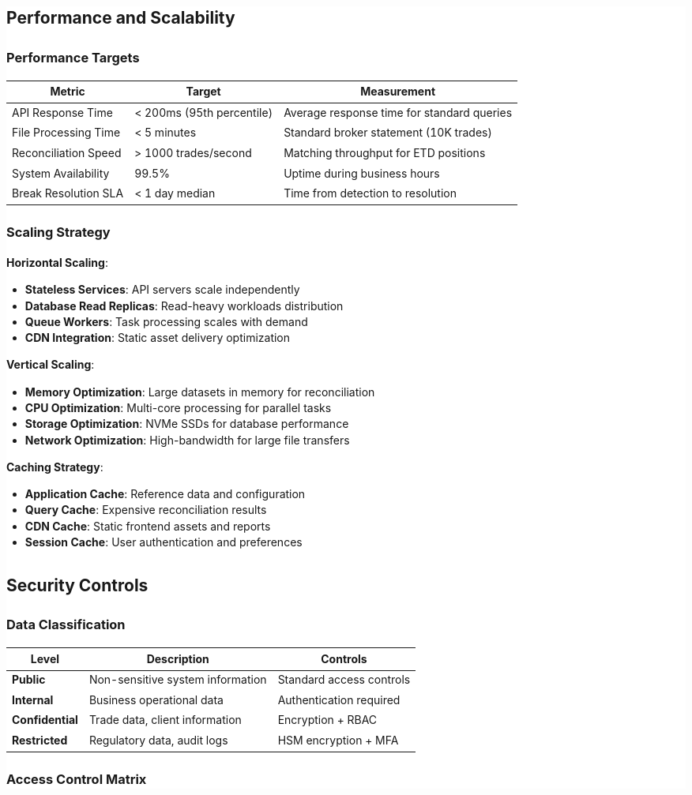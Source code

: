 ## Performance and Scalability

### Performance Targets

| Metric | Target | Measurement |
|--------|--------|-------------|
| API Response Time | < 200ms (95th percentile) | Average response time for standard queries |
| File Processing Time | < 5 minutes | Standard broker statement (10K trades) |
| Reconciliation Speed | > 1000 trades/second | Matching throughput for ETD positions |
| System Availability | 99.5% | Uptime during business hours |
| Break Resolution SLA | < 1 day median | Time from detection to resolution |

### Scaling Strategy

**Horizontal Scaling**:
- **Stateless Services**: API servers scale independently
- **Database Read Replicas**: Read-heavy workloads distribution
- **Queue Workers**: Task processing scales with demand
- **CDN Integration**: Static asset delivery optimization

**Vertical Scaling**:
- **Memory Optimization**: Large datasets in memory for reconciliation
- **CPU Optimization**: Multi-core processing for parallel tasks
- **Storage Optimization**: NVMe SSDs for database performance
- **Network Optimization**: High-bandwidth for large file transfers

**Caching Strategy**:
- **Application Cache**: Reference data and configuration
- **Query Cache**: Expensive reconciliation results
- **CDN Cache**: Static frontend assets and reports
- **Session Cache**: User authentication and preferences

## Security Controls

### Data Classification

| Level | Description | Controls |
|-------|-------------|----------|
| **Public** | Non-sensitive system information | Standard access controls |
| **Internal** | Business operational data | Authentication required |
| **Confidential** | Trade data, client information | Encryption + RBAC |
| **Restricted** | Regulatory data, audit logs | HSM encryption + MFA |

### Access Control Matrix
